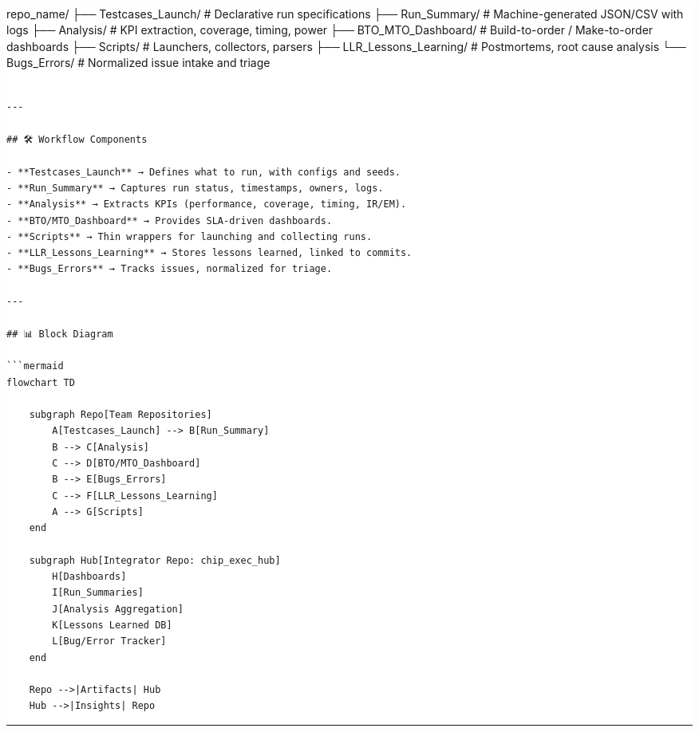 ```

```
repo_name/
├── Testcases_Launch/       # Declarative run specifications
├── Run_Summary/            # Machine-generated JSON/CSV with logs
├── Analysis/               # KPI extraction, coverage, timing, power
├── BTO_MTO_Dashboard/      # Build-to-order / Make-to-order dashboards
├── Scripts/                # Launchers, collectors, parsers
├── LLR_Lessons_Learning/   # Postmortems, root cause analysis
└── Bugs_Errors/            # Normalized issue intake and triage
```

---

## 🛠️ Workflow Components

- **Testcases_Launch** → Defines what to run, with configs and seeds.  
- **Run_Summary** → Captures run status, timestamps, owners, logs.  
- **Analysis** → Extracts KPIs (performance, coverage, timing, IR/EM).  
- **BTO/MTO_Dashboard** → Provides SLA‑driven dashboards.  
- **Scripts** → Thin wrappers for launching and collecting runs.  
- **LLR_Lessons_Learning** → Stores lessons learned, linked to commits.  
- **Bugs_Errors** → Tracks issues, normalized for triage.  

---

## 📊 Block Diagram

```mermaid
flowchart TD

    subgraph Repo[Team Repositories]
        A[Testcases_Launch] --> B[Run_Summary]
        B --> C[Analysis]
        C --> D[BTO/MTO_Dashboard]
        B --> E[Bugs_Errors]
        C --> F[LLR_Lessons_Learning]
        A --> G[Scripts]
    end

    subgraph Hub[Integrator Repo: chip_exec_hub]
        H[Dashboards]
        I[Run_Summaries]
        J[Analysis Aggregation]
        K[Lessons Learned DB]
        L[Bug/Error Tracker]
    end

    Repo -->|Artifacts| Hub
    Hub -->|Insights| Repo
```

---